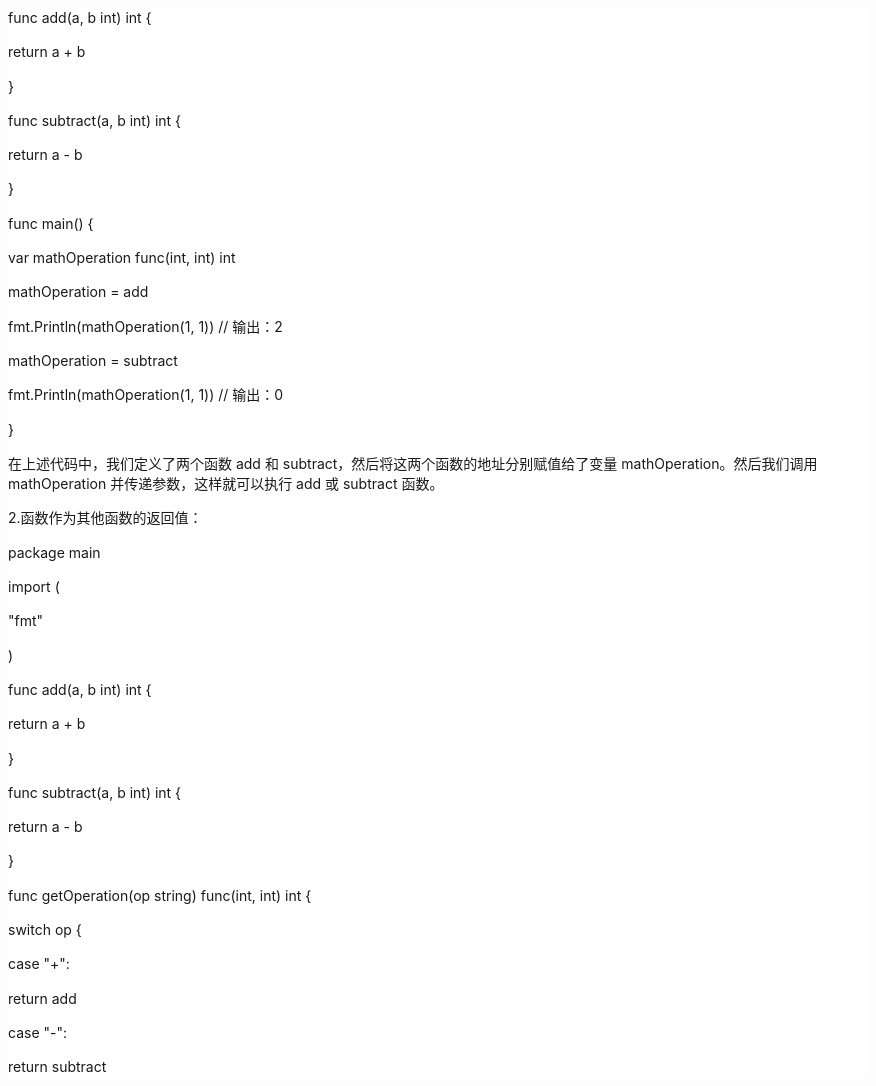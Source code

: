 func add(a, b int) int {

return a + b

}

func subtract(a, b int) int {

return a - b

}

func main() {

var mathOperation func(int, int) int

mathOperation = add

fmt.Println(mathOperation(1, 1)) // 输出：2

mathOperation = subtract

fmt.Println(mathOperation(1, 1)) // 输出：0

}

在上述代码中，我们定义了两个函数 add 和
subtract，然后将这两个函数的地址分别赋值给了变量
mathOperation。然后我们调用 mathOperation 并传递参数，这样就可以执行 add
或 subtract 函数。

2.函数作为其他函数的返回值：

package main

import (

\"fmt\"

)

func add(a, b int) int {

return a + b

}

func subtract(a, b int) int {

return a - b

}

func getOperation(op string) func(int, int) int {

switch op {

case \"+\":

return add

case \"-\":

return subtract
